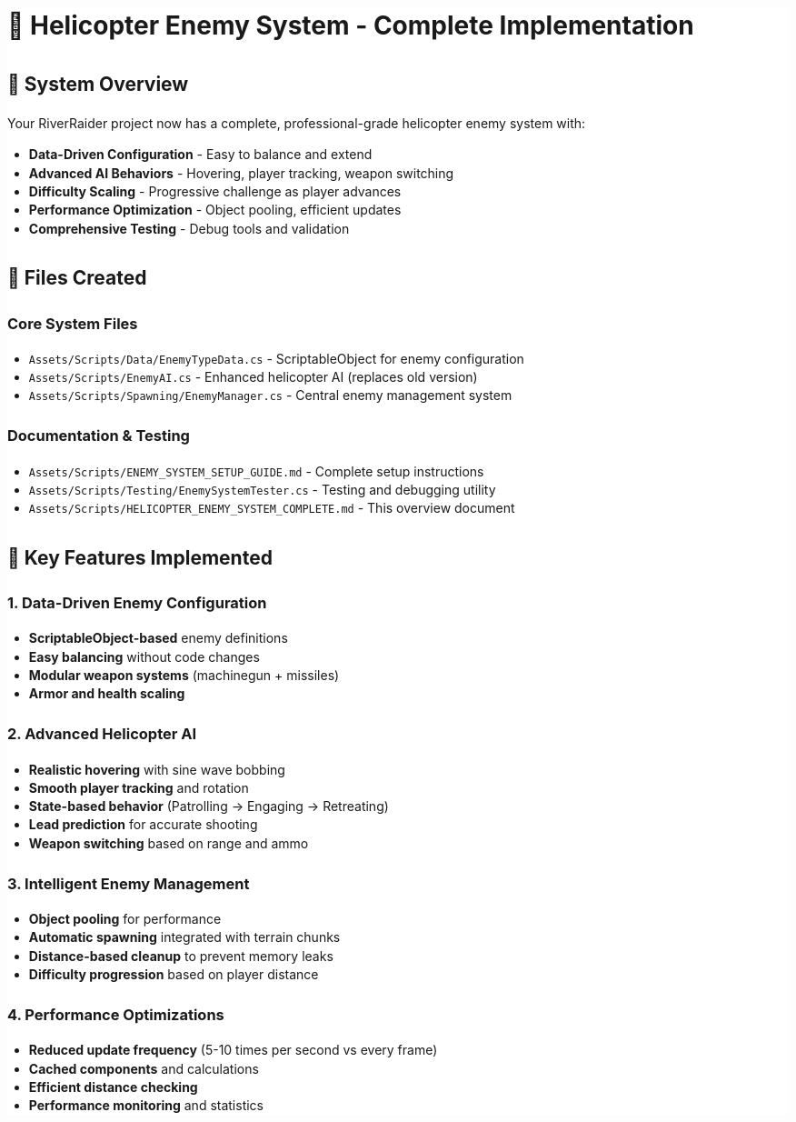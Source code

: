 # 🚁 Helicopter Enemy System - Complete Implementation

## 🎯 System Overview

Your RiverRaider project now has a complete, professional-grade helicopter enemy system with:

- **Data-Driven Configuration** - Easy to balance and extend
- **Advanced AI Behaviors** - Hovering, player tracking, weapon switching
- **Difficulty Scaling** - Progressive challenge as player advances
- **Performance Optimization** - Object pooling, efficient updates
- **Comprehensive Testing** - Debug tools and validation

## 📁 Files Created

### Core System Files
- `Assets/Scripts/Data/EnemyTypeData.cs` - ScriptableObject for enemy configuration
- `Assets/Scripts/EnemyAI.cs` - Enhanced helicopter AI (replaces old version)
- `Assets/Scripts/Spawning/EnemyManager.cs` - Central enemy management system

### Documentation & Testing
- `Assets/Scripts/ENEMY_SYSTEM_SETUP_GUIDE.md` - Complete setup instructions
- `Assets/Scripts/Testing/EnemySystemTester.cs` - Testing and debugging utility
- `Assets/Scripts/HELICOPTER_ENEMY_SYSTEM_COMPLETE.md` - This overview document

## 🚀 Key Features Implemented

### 1. Data-Driven Enemy Configuration
- **ScriptableObject-based** enemy definitions
- **Easy balancing** without code changes
- **Modular weapon systems** (machinegun + missiles)
- **Armor and health scaling**

### 2. Advanced Helicopter AI
- **Realistic hovering** with sine wave bobbing
- **Smooth player tracking** and rotation
- **State-based behavior** (Patrolling → Engaging → Retreating)
- **Lead prediction** for accurate shooting
- **Weapon switching** based on range and ammo

### 3. Intelligent Enemy Management
- **Object pooling** for performance
- **Automatic spawning** integrated with terrain chunks
- **Distance-based cleanup** to prevent memory leaks
- **Difficulty progression** based on player distance

### 4. Performance Optimizations
- **Reduced update frequency** (5-10 times per second vs every frame)
- **Cached components** and calculations
- **Efficient distance checking**
- **Performance monitoring** and statistics
